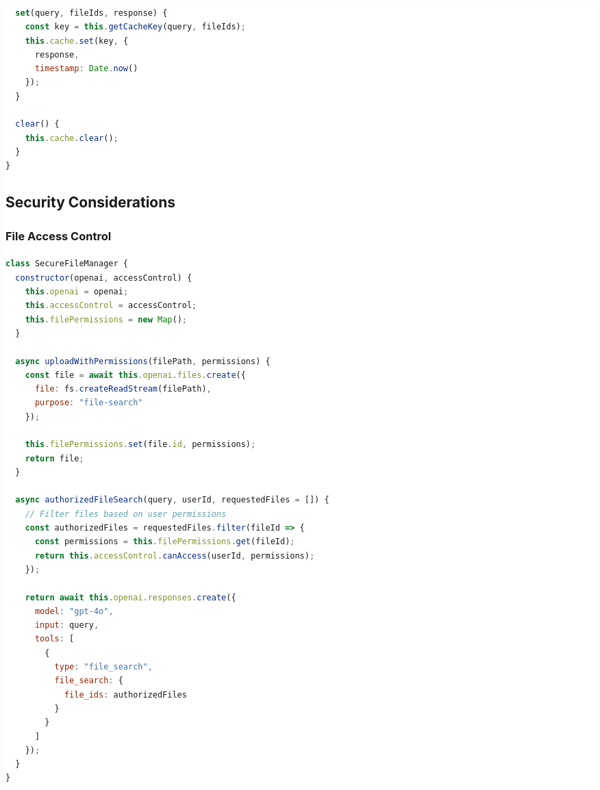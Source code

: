 ```javascript
  set(query, fileIds, response) {
    const key = this.getCacheKey(query, fileIds);
    this.cache.set(key, {
      response,
      timestamp: Date.now()
    });
  }

  clear() {
    this.cache.clear();
  }
}
```

## Security Considerations

### File Access Control

```javascript
class SecureFileManager {
  constructor(openai, accessControl) {
    this.openai = openai;
    this.accessControl = accessControl;
    this.filePermissions = new Map();
  }

  async uploadWithPermissions(filePath, permissions) {
    const file = await this.openai.files.create({
      file: fs.createReadStream(filePath),
      purpose: "file-search"
    });
    
    this.filePermissions.set(file.id, permissions);
    return file;
  }

  async authorizedFileSearch(query, userId, requestedFiles = []) {
    // Filter files based on user permissions
    const authorizedFiles = requestedFiles.filter(fileId => {
      const permissions = this.filePermissions.get(fileId);
      return this.accessControl.canAccess(userId, permissions);
    });

    return await this.openai.responses.create({
      model: "gpt-4o",
      input: query,
      tools: [
        {
          type: "file_search",
          file_search: {
            file_ids: authorizedFiles
          }
        }
      ]
    });
  }
}
```
